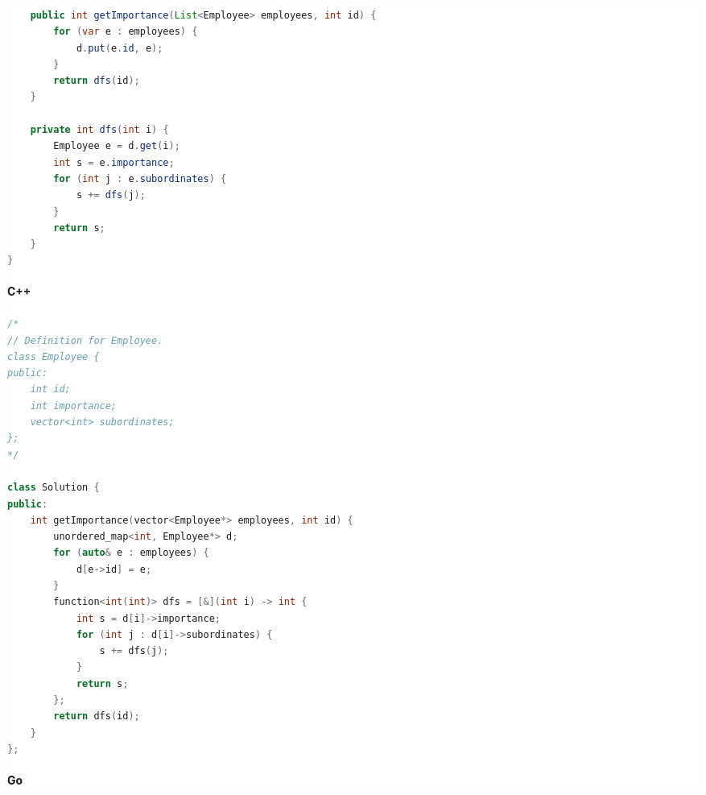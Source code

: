 ```java
    public int getImportance(List<Employee> employees, int id) {
        for (var e : employees) {
            d.put(e.id, e);
        }
        return dfs(id);
    }

    private int dfs(int i) {
        Employee e = d.get(i);
        int s = e.importance;
        for (int j : e.subordinates) {
            s += dfs(j);
        }
        return s;
    }
}
```

#### C++

```cpp
/*
// Definition for Employee.
class Employee {
public:
    int id;
    int importance;
    vector<int> subordinates;
};
*/

class Solution {
public:
    int getImportance(vector<Employee*> employees, int id) {
        unordered_map<int, Employee*> d;
        for (auto& e : employees) {
            d[e->id] = e;
        }
        function<int(int)> dfs = [&](int i) -> int {
            int s = d[i]->importance;
            for (int j : d[i]->subordinates) {
                s += dfs(j);
            }
            return s;
        };
        return dfs(id);
    }
};
```

#### Go
